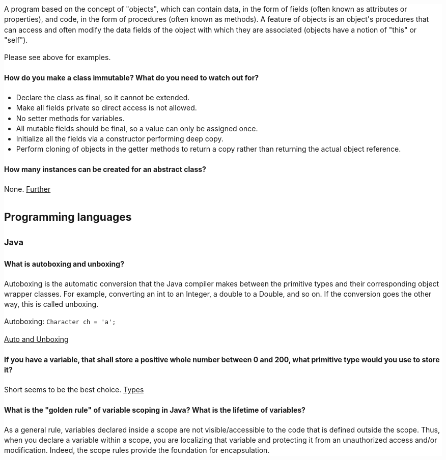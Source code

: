 A program based on the concept of "objects", which can contain data, in the form of fields (often known as attributes or properties), and code, in the form of procedures (often known as methods).
A feature of objects is an object's procedures that can access and often modify the data fields of the object with which they are associated (objects have a notion of "this" or "self").

Please see above for examples.

#### How do you make a class immutable? What do you need to watch out for?

- Declare the class as final, so it cannot be extended.
- Make all fields private so direct access is not allowed.
- No setter methods for variables.
- All mutable fields should be final, so a value can only be assigned once.
- Initialize all the fields via a constructor performing deep copy.
- Perform cloning of objects in the getter methods to return a copy rather than returning the actual object reference.

#### How many instances can be created for an abstract class?

None.
[Further](https://stackoverflow.com/questions/13670991/can-we-instantiate-an-abstract-class)

## Programming languages

### Java

#### What is autoboxing and unboxing?

Autoboxing is the automatic conversion that the Java compiler makes between the primitive types and their corresponding object wrapper classes.
For example, converting an int to an Integer, a double to a Double, and so on. If the conversion goes the other way, this is called unboxing.

Autoboxing: `Character ch = 'a';`

[Auto and Unboxing](https://docs.oracle.com/javase/tutorial/java/data/autoboxing.html)

#### If you have a variable, that shall store a positive whole number between 0 and 200, what primitive type would you use to store it?

Short seems to be the best choice.
[Types](https://en.wikibooks.org/wiki/Java_Programming/Primitive_Types)

#### What is the "golden rule" of variable scoping in Java? What is the lifetime of variables?

As a general rule, variables declared inside a scope are not visible/accessible to the code that is defined outside the scope.
Thus, when you declare a variable within a scope, you are localizing that variable and protecting it from an unauthorized access and/or modification.
Indeed, the scope rules provide the foundation for encapsulation.

